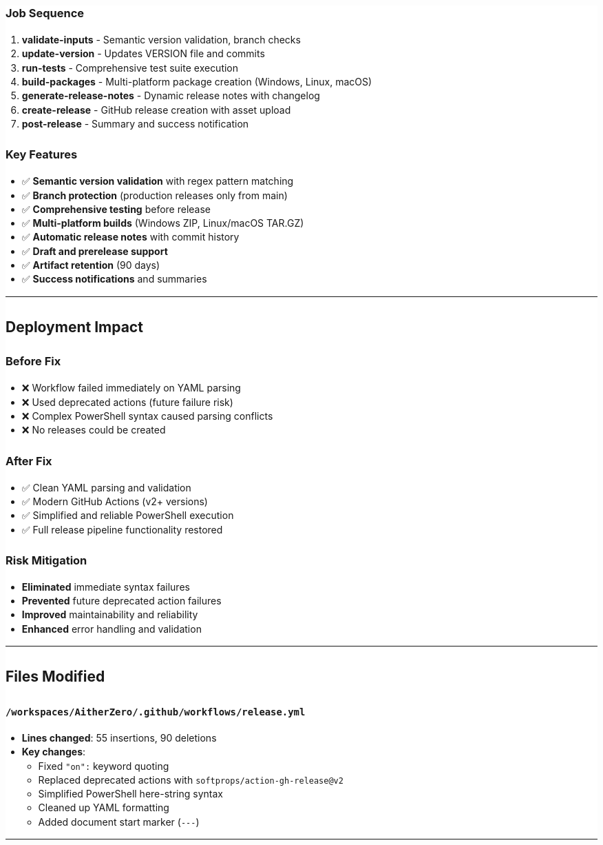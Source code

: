 ### Job Sequence
1. **validate-inputs** - Semantic version validation, branch checks
2. **update-version** - Updates VERSION file and commits
3. **run-tests** - Comprehensive test suite execution
4. **build-packages** - Multi-platform package creation (Windows, Linux, macOS)
5. **generate-release-notes** - Dynamic release notes with changelog
6. **create-release** - GitHub release creation with asset upload
7. **post-release** - Summary and success notification

### Key Features
- ✅ **Semantic version validation** with regex pattern matching
- ✅ **Branch protection** (production releases only from main)
- ✅ **Comprehensive testing** before release
- ✅ **Multi-platform builds** (Windows ZIP, Linux/macOS TAR.GZ)
- ✅ **Automatic release notes** with commit history
- ✅ **Draft and prerelease support**
- ✅ **Artifact retention** (90 days)
- ✅ **Success notifications** and summaries

---

## Deployment Impact

### Before Fix
- ❌ Workflow failed immediately on YAML parsing
- ❌ Used deprecated actions (future failure risk)
- ❌ Complex PowerShell syntax caused parsing conflicts
- ❌ No releases could be created

### After Fix  
- ✅ Clean YAML parsing and validation
- ✅ Modern GitHub Actions (v2+ versions)
- ✅ Simplified and reliable PowerShell execution
- ✅ Full release pipeline functionality restored

### Risk Mitigation
- **Eliminated** immediate syntax failures
- **Prevented** future deprecated action failures  
- **Improved** maintainability and reliability
- **Enhanced** error handling and validation

---

## Files Modified

### `/workspaces/AitherZero/.github/workflows/release.yml`
- **Lines changed**: 55 insertions, 90 deletions
- **Key changes**:
  - Fixed `"on":` keyword quoting
  - Replaced deprecated actions with `softprops/action-gh-release@v2`
  - Simplified PowerShell here-string syntax
  - Cleaned up YAML formatting
  - Added document start marker (`---`)

---
